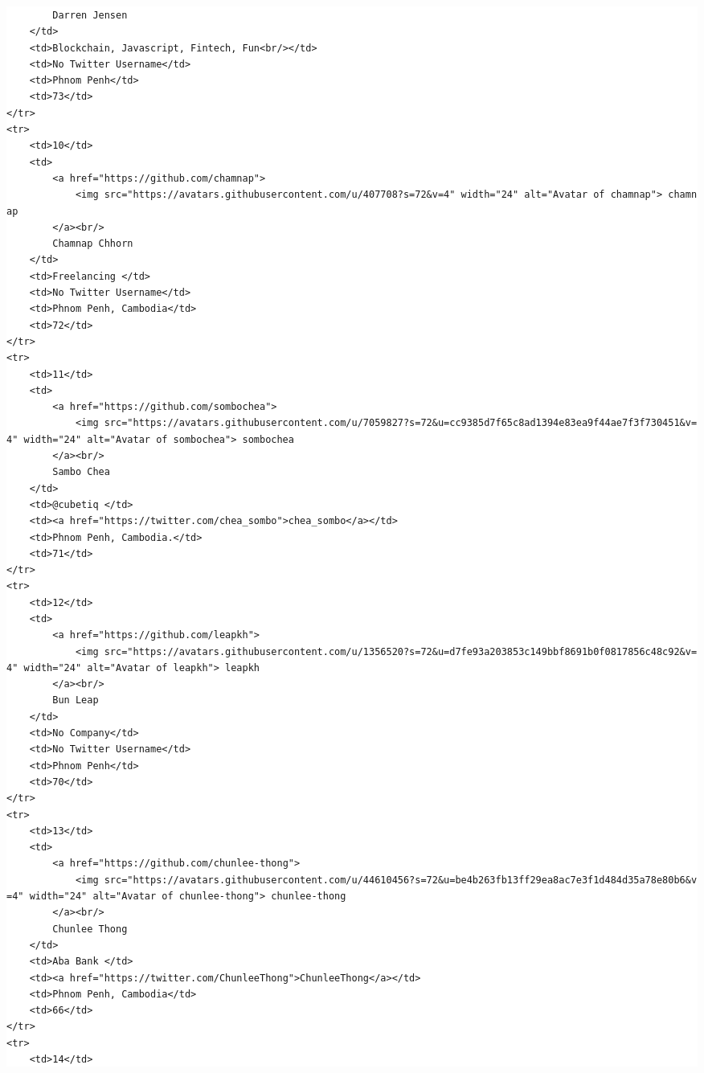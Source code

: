 			Darren Jensen
		</td>
		<td>Blockchain, Javascript, Fintech, Fun<br/></td>
		<td>No Twitter Username</td>
		<td>Phnom Penh</td>
		<td>73</td>
	</tr>
	<tr>
		<td>10</td>
		<td>
			<a href="https://github.com/chamnap">
				<img src="https://avatars.githubusercontent.com/u/407708?s=72&v=4" width="24" alt="Avatar of chamnap"> chamnap
			</a><br/>
			Chamnap Chhorn
		</td>
		<td>Freelancing </td>
		<td>No Twitter Username</td>
		<td>Phnom Penh, Cambodia</td>
		<td>72</td>
	</tr>
	<tr>
		<td>11</td>
		<td>
			<a href="https://github.com/sombochea">
				<img src="https://avatars.githubusercontent.com/u/7059827?s=72&u=cc9385d7f65c8ad1394e83ea9f44ae7f3f730451&v=4" width="24" alt="Avatar of sombochea"> sombochea
			</a><br/>
			Sambo Chea
		</td>
		<td>@cubetiq </td>
		<td><a href="https://twitter.com/chea_sombo">chea_sombo</a></td>
		<td>Phnom Penh, Cambodia.</td>
		<td>71</td>
	</tr>
	<tr>
		<td>12</td>
		<td>
			<a href="https://github.com/leapkh">
				<img src="https://avatars.githubusercontent.com/u/1356520?s=72&u=d7fe93a203853c149bbf8691b0f0817856c48c92&v=4" width="24" alt="Avatar of leapkh"> leapkh
			</a><br/>
			Bun Leap
		</td>
		<td>No Company</td>
		<td>No Twitter Username</td>
		<td>Phnom Penh</td>
		<td>70</td>
	</tr>
	<tr>
		<td>13</td>
		<td>
			<a href="https://github.com/chunlee-thong">
				<img src="https://avatars.githubusercontent.com/u/44610456?s=72&u=be4b263fb13ff29ea8ac7e3f1d484d35a78e80b6&v=4" width="24" alt="Avatar of chunlee-thong"> chunlee-thong
			</a><br/>
			Chunlee Thong
		</td>
		<td>Aba Bank </td>
		<td><a href="https://twitter.com/ChunleeThong">ChunleeThong</a></td>
		<td>Phnom Penh, Cambodia</td>
		<td>66</td>
	</tr>
	<tr>
		<td>14</td>